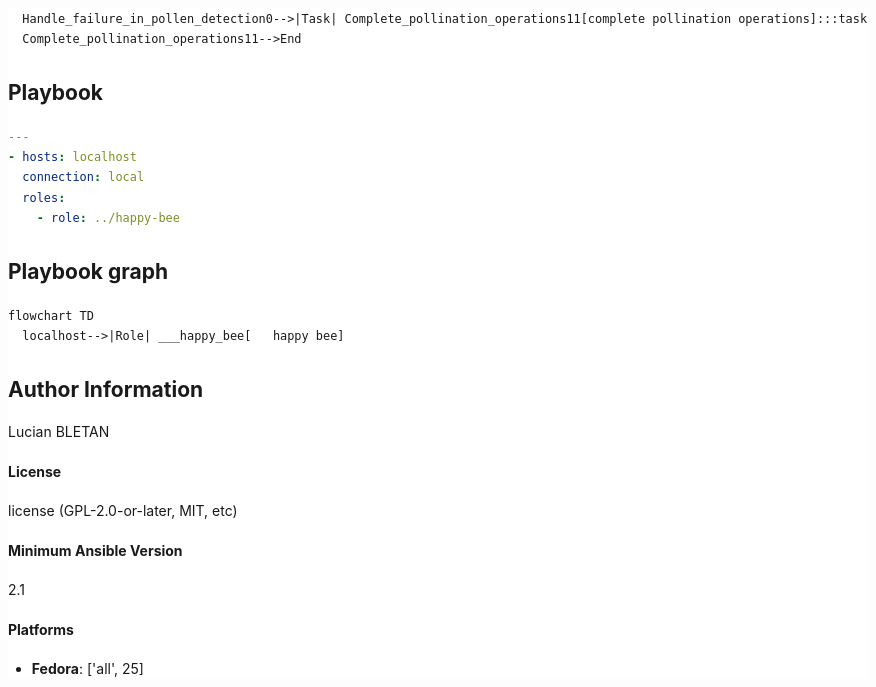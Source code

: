 ```mermaid
  Handle_failure_in_pollen_detection0-->|Task| Complete_pollination_operations11[complete pollination operations]:::task
  Complete_pollination_operations11-->End
```


## Playbook

```yml
---
- hosts: localhost
  connection: local
  roles:
    - role: ../happy-bee

```
## Playbook graph
```mermaid
flowchart TD
  localhost-->|Role| ___happy_bee[   happy bee]
```

## Author Information
Lucian BLETAN

#### License

license (GPL-2.0-or-later, MIT, etc)

#### Minimum Ansible Version

2.1

#### Platforms

- **Fedora**: ['all', 25]

